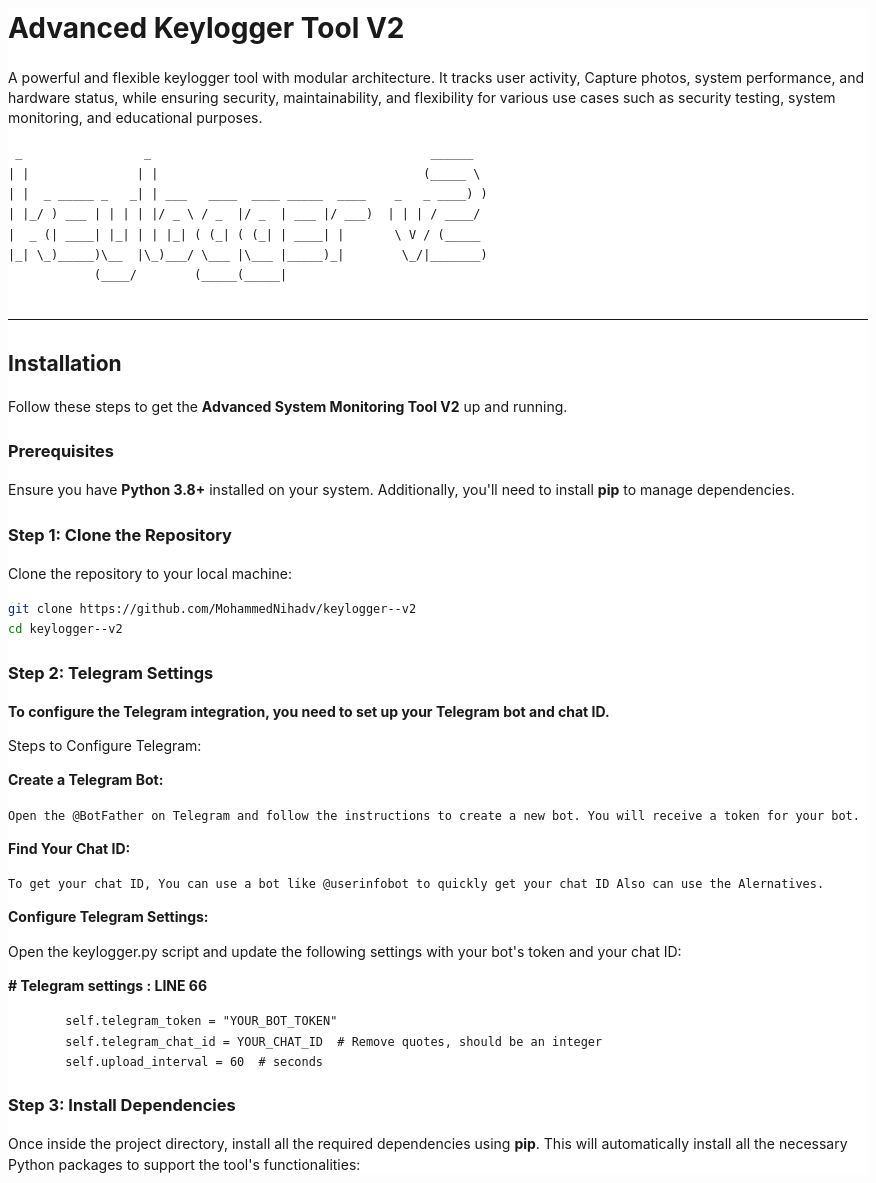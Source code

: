 # Advanced Keylogger Tool V2

A powerful and flexible keylogger tool with modular architecture. It tracks user activity, Capture photos, system performance, and hardware status, while ensuring security, maintainability, and flexibility for various use cases such as security testing, system monitoring, and educational purposes.

```
 _                 _                                       ______  
| |               | |                                     (_____ \ 
| |  _ _____ _   _| | ___   ____  ____ _____  ____    _   _ ____) )
| |_/ ) ___ | | | | |/ _ \ / _  |/ _  | ___ |/ ___)  | | | / ____/ 
|  _ (| ____| |_| | | |_| ( (_| ( (_| | ____| |       \ V / (_____ 
|_| \_)_____)\__  |\_)___/ \___ |\___ |_____)_|        \_/|_______)
            (____/        (_____(_____|


```
---

## Installation

Follow these steps to get the **Advanced System Monitoring Tool V2** up and running.

### Prerequisites

Ensure you have **Python 3.8+** installed on your system. Additionally, you'll need to install **pip** to manage dependencies.

### Step 1: Clone the Repository

Clone the repository to your local machine:

```bash
git clone https://github.com/MohammedNihadv/keylogger--v2
cd keylogger--v2
```
### Step 2: Telegram Settings
**To configure the Telegram integration, you need to set up your Telegram bot and chat ID.**

Steps to Configure Telegram:

**Create a Telegram Bot:**

```Open the @BotFather on Telegram and follow the instructions to create a new bot. You will receive a token for your bot.```

**Find Your Chat ID:**

```To get your chat ID, You can use a bot like @userinfobot to quickly get your chat ID Also can use the Alernatives.```

**Configure Telegram Settings:**

Open the keylogger.py script and update the following settings with your bot's token and your chat ID:

**# Telegram settings : LINE 66**
```
        self.telegram_token = "YOUR_BOT_TOKEN"
        self.telegram_chat_id = YOUR_CHAT_ID  # Remove quotes, should be an integer
        self.upload_interval = 60  # seconds
```

### Step 3: Install Dependencies

Once inside the project directory, install all the required dependencies using **pip**. This will automatically install all the necessary Python packages to support the tool's functionalities:

```